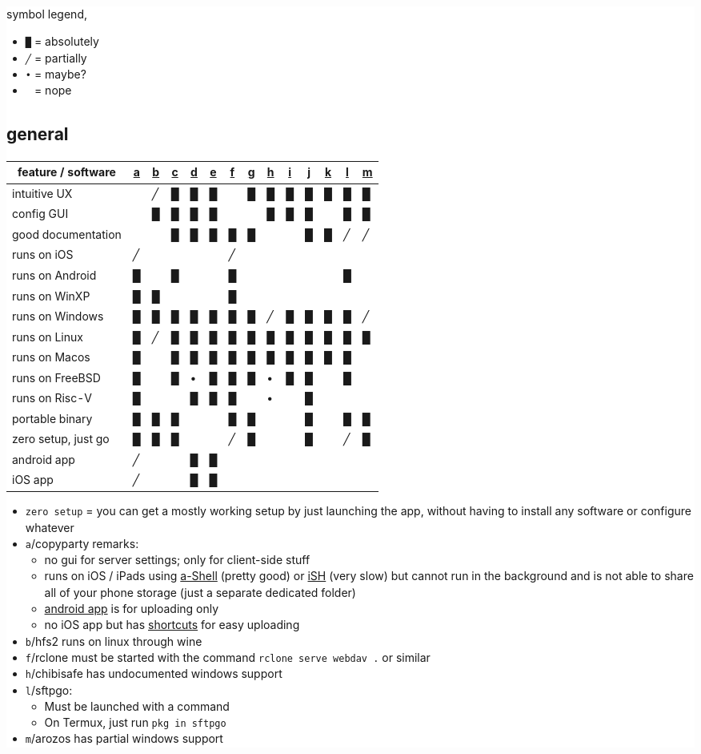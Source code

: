 symbol legend,
* `█` = absolutely
* `╱` = partially
* `•` = maybe?
* ` ` = nope


## general

| feature / software      |[a]|[b]|[c]|[d]|[e]|[f]|[g]|[h]|[i]|[j]|[k]|[l]|[m]|
| ----------------------- | - | - | - | - | - | - | - | - | - | - | - | - | - |
| intuitive UX            |   | ╱ | █ | █ | █ |   | █ | █ | █ | █ | █ | █ | █ |
| config GUI              |   | █ | █ | █ | █ |   |   | █ | █ | █ |   | █ | █ |
| good documentation      |   |   | █ | █ | █ | █ | █ |   |   | █ | █ | ╱ | ╱ |
| runs on iOS             | ╱ |   |   |   |   | ╱ |   |   |   |   |   |   |   |
| runs on Android         | █ |   | █ |   |   | █ |   |   |   |   |   | █ |   |
| runs on WinXP           | █ | █ |   |   |   | █ |   |   |   |   |   |   |   |
| runs on Windows         | █ | █ | █ | █ | █ | █ | █ | ╱ | █ | █ | █ | █ | ╱ |
| runs on Linux           | █ | ╱ | █ | █ | █ | █ | █ | █ | █ | █ | █ | █ | █ |
| runs on Macos           | █ |   | █ | █ | █ | █ | █ | █ | █ | █ | █ | █ |   |
| runs on FreeBSD         | █ |   | █ | • | █ | █ | █ | • | █ | █ |   | █ |   |
| runs on Risc-V          | █ |   |   | █ | █ | █ |   | • |   | █ |   |   |   |
| portable binary         | █ | █ | █ |   |   | █ | █ |   |   | █ |   | █ | █ |
| zero setup, just go     | █ | █ | █ |   |   | ╱ | █ |   |   | █ |   | ╱ | █ |
| android app             | ╱ |   |   | █ | █ |   |   |   |   |   |   |   |   |
| iOS app                 | ╱ |   |   | █ | █ |   |   |   |   |   |   |   |   |

* `zero setup` = you can get a mostly working setup by just launching the app, without having to install any software or configure whatever
* `a`/copyparty remarks:
  * no gui for server settings; only for client-side stuff
  * runs on iOS / iPads using [a-Shell](https://holzschu.github.io/a-Shell_iOS/) (pretty good) or [iSH](https://ish.app/) (very slow) but cannot run in the background and is not able to share all of your phone storage (just a separate dedicated folder)
  * [android app](https://f-droid.org/en/packages/me.ocv.partyup/) is for uploading only
  * no iOS app but has [shortcuts](https://github.com/9001/copyparty#ios-shortcuts) for easy uploading
* `b`/hfs2 runs on linux through wine
* `f`/rclone must be started with the command `rclone serve webdav .` or similar
* `h`/chibisafe has undocumented windows support
* `l`/sftpgo:
  * Must be launched with a command
  * On Termux, just run `pkg in sftpgo`
* `m`/arozos has partial windows support


[a]: https://github.com/9001/copyparty "copyparty"
[b]: https://github.com/rejetto/hfs2/ "hfs2"
[c]: https://rejetto.com/hfs/ "hfs3"
[d]: https://github.com/nextcloud/server "nextcloud"
[e]: https://github.com/haiwen/seafile "seafile"
[f]: https://github.com/rclone/rclone "rclone"
[g]: https://github.com/sigoden/dufs "dufs"
[h]: https://github.com/chibisafe/chibisafe "chibisafe"
[i]: https://github.com/kalcaddle/kodbox "kodbox"
[j]: https://github.com/filebrowser/filebrowser "filebrowser"
[k]: https://github.com/filegator/filegator "filegator"
[l]: https://github.com/drakkan/sftpgo "sftpgo"
[m]: https://github.com/tobychui/arozos "arozos"